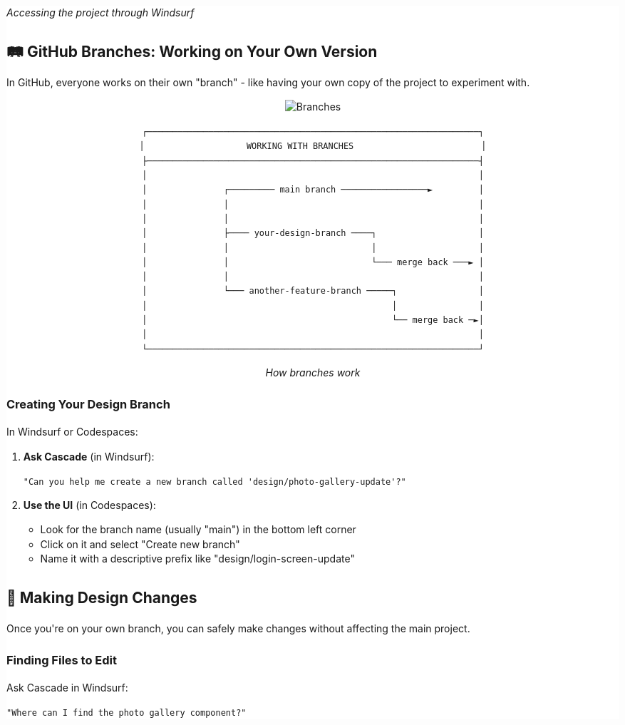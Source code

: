   <p><em>Accessing the project through Windsurf</em></p>
</div>

## 🛤 GitHub Branches: Working on Your Own Version

In GitHub, everyone works on their own "branch" - like having your own copy of the project to experiment with.

<div align="center">
  <img src="https://via.placeholder.com/800x350/F3E5F5/333333" alt="Branches" width="800"/>
  
```
┌─────────────────────────────────────────────────────────────────┐
│                    WORKING WITH BRANCHES                         │
├─────────────────────────────────────────────────────────────────┤
│                                                                 │
│               ┌───────── main branch ─────────────────►         │
│               │                                                 │
│               │                                                 │
│               ├──── your-design-branch ────┐                    │
│               │                            │                    │
│               │                            └─── merge back ───► │
│               │                                                 │
│               └─── another-feature-branch ─────┐                │
│                                                │                │
│                                                └── merge back ─►│
│                                                                 │
└─────────────────────────────────────────────────────────────────┘
```
  <p><em>How branches work</em></p>
</div>

### Creating Your Design Branch

In Windsurf or Codespaces:

1. **Ask Cascade** (in Windsurf):
   ```
   "Can you help me create a new branch called 'design/photo-gallery-update'?"
   ```

2. **Use the UI** (in Codespaces):
   - Look for the branch name (usually "main") in the bottom left corner
   - Click on it and select "Create new branch"
   - Name it with a descriptive prefix like "design/login-screen-update"

## 🎨 Making Design Changes

Once you're on your own branch, you can safely make changes without affecting the main project.

### Finding Files to Edit

Ask Cascade in Windsurf:
```
"Where can I find the photo gallery component?"
```
